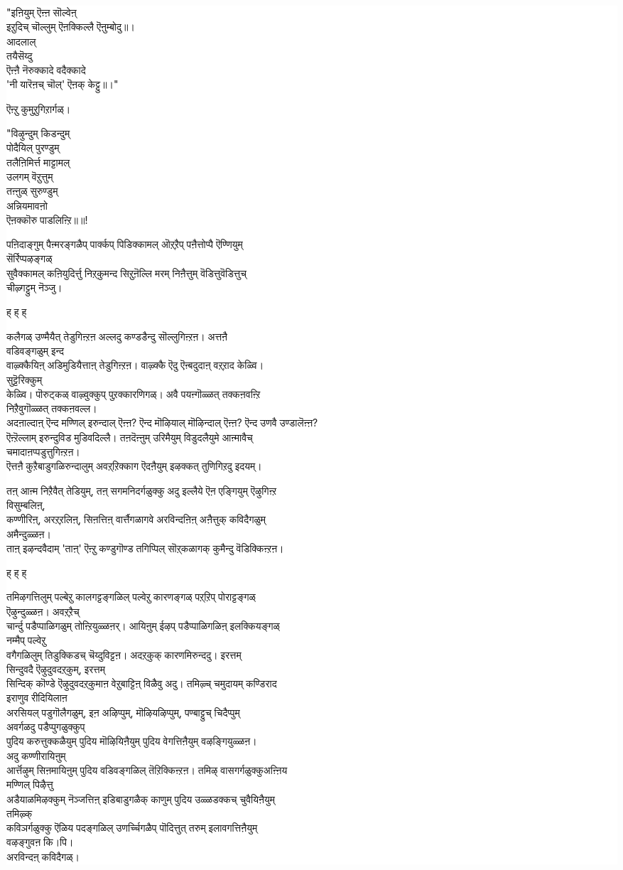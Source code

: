 "इऩियुम् ऎऩ्ऩ सॊल्वेऩ्  
इऱुदिच् चॊल्लुम् ऎऩक्किल्लै ऎऩुम्बोदु॥।  
आदलाल्  
तयैसॆय्दु  
ऎऩ्ऩै नॆरुक्कादे वदैक्कादे  
'नी यारॆऩच् चॊल्' ऎऩक् केट्टु॥।"  
  
ऎऩ्ऱु कुमुऱुगिऱार्गळ्।  
  
"विऴुन्दुम् किडन्दुम्  
पोदैयिल् पुरण्डुम्  
तलैऩिमिर्त्त माट्टामल्  
उलगम् वॆऱुत्तुम्  
तऩ्ऩुळ् सुरुण्डुम्  
अन्नियमावऩो  
ऎऩक्कॊरु पाडलिऩ्ऱि॥॥!  
  
पऩिदाङ्गुम् पैऩ्मरङ्गळैप् पार्क्कप् पिडिक्कामल् ऒऱ्‌ऱैप् पऩैत्तोप्पै ऎण्णियुम्  
सॆर्रिप्पऴङ्गळ्   
सुवैक्कामल् कऩियुदिर्त्तु निऱ्‌कुमन्द सिऱुऩॆल्लि मरम् निऩैत्तुम् वॆडित्तुवॆडित्तुच्  
चीऴ्गट्टुम् नॆञ्जु।  
  
ह् ह् ह्  
  
कलैगळ् उण्मैयैत् तेडुगिऩ्ऱऩ अल्लदु कण्डडैन्दु सॊल्लुगिऩ्ऱऩ।  अत्तऩै  
वडिवङ्गळुम् इन्द   
वाऴ्क्कैयिऩ् अडिमुडियैत्ताऩ् तेडुगिऩ्ऱऩ।  वाऴ्क्कै ऎदु ऎऩ्बदुदाऩ् वऱ्‌ऱाद केळ्वि।   
सुट्टॆरिक्कुम्   
केळ्वि।  पॊरुट्कळ् वाऴ्वुक्कुप् पुऱक्कारणिगळ्।  अवै पयऩ्गॊळ्ळत् तक्कऩवऩ्ऱि  
निऱैवुगॊळ्ळत् तक्कऩवल्ल।    
अदऩाल्दाऩ् ऎन्द मण्णिल् इरुन्दाल् ऎऩ्ऩ? ऎन्द मॊऴियाल् मॊऴिन्दाल् ऎऩ्ऩ? ऎन्द उणवै उण्डालॆऩ्ऩ?    
ऎऩ्ऱॆल्लाम् इरुन्दुविड मुडिवदिल्लै।  तऩदॆऩ्ऩुम् उरिमैयुम् विडुदलैयुमे आऩ्मावैच्  
चमादाऩप्पडुत्तुगिऩ्ऱऩ।   
 ऎत्तऩै कुऱैबाडुगळिरुन्दालुम् अवऱ्‌ऱिक्काग ऎदऩैयुम् इऴक्कत् तुणिगिऱदु इदयम्।  
  
तऩ् आऩ्म निऱैवैत् तेडियुम्, तऩ् सगमनिदर्गळुक्कु अदु इल्लैये ऎऩ एङ्गियुम् ऎऴुगिऩ्ऱ  
विसुम्बलिऩ्,   
कण्णीरिऩ्, अरऱ्‌ऱलिऩ्, सिऩत्तिऩ् वार्त्तैगळागवे अरविन्दऩिऩ् अऩैत्तुक् कविदैगळुम्  
अमैन्दुळ्ळऩ।    
ताऩ् इऴन्दवैदाम् 'ताऩ्' ऎऩ्ऱु कण्डुगॊण्ड तगिप्पिल् सॊऱ्‌कळागक् कुमैन्दु वॆडिक्किऩ्ऱऩ।  
  
ह् ह् ह्  
  
तमिऴगत्तिलुम् पल्बेऱु कालगट्टङ्गळिल् पल्वेऱु कारणङ्गळ् पऱ्‌ऱिप् पोराट्टङ्गळ्  
ऎऴुन्दुळ्ळऩ।  अवऱ्‌ऱैच्   
चार्न्दु पडैप्पाळिगळुम् तोऩ्ऱियुळ्ळऩर्। आयिऩुम् ईऴप् पडैप्पाळिगळिऩ् इलक्कियङ्गळ्  
नम्मैप् पल्वेऱु   
वगैगळिलुम् तिडुक्किडच् चॆय्दुविट्टऩ।  अदऱ्‌कुक् कारणमिरुन्ददु।  इरत्तम्  
सिन्दुवदै ऎऴुदुवदऱ्‌कुम्, इरत्तम्   
सिन्दिक् कॊण्डे ऎऴुदुवदऱ्‌कुमाऩ वेऱुबाट्टिऩ् विळैवु अदु।  तमिऴ्च् चमुदायम् कण्डिराद  
इराणुव रीदियिलाऩ   
अरसियल् पडुगॊलैगळुम्, इऩ अऴिप्पुम्, मॊऴियऴिप्पुम्, पण्बाट्टुच् चिदैप्पुम्  
अवर्गळदु पडैप्पुगळुक्कुप्   
पुदिय करुत्तुक्कळैयुम् पुदिय मॊऴियिऩैयुम् पुदिय वेगत्तिऩैयुम् वऴङ्गियुळ्ळऩ।   
अदु कण्णीरायिऩुम्   
आर्त्तॆऴुम् सिऩमायिऩुम् पुदिय वडिवङ्गळिल् तॆऱिक्किऩ्ऱऩ।  तमिऴ् वासगर्गळुक्कुअऩ्ऩिय  
मण्णिल् पिऴैत्तु   
अडैयाळमिऴक्कुम् नॆञ्जत्तिऩ् इडिबाडुगळैक् काणुम् पुदिय उळ्ळडक्कच् चुवैयिऩैयुम्  
तमिऴ्क्   
कविञर्गळुक्कु ऎळिय पदङ्गळिल् उणर्च्चिगळैप् पॊदित्तुत् तरुम् इलावगत्तिऩैयुम्  
वऴङ्गुवऩ कि।पि।  
अरविन्दऩ् कविदैगळ्।  
  